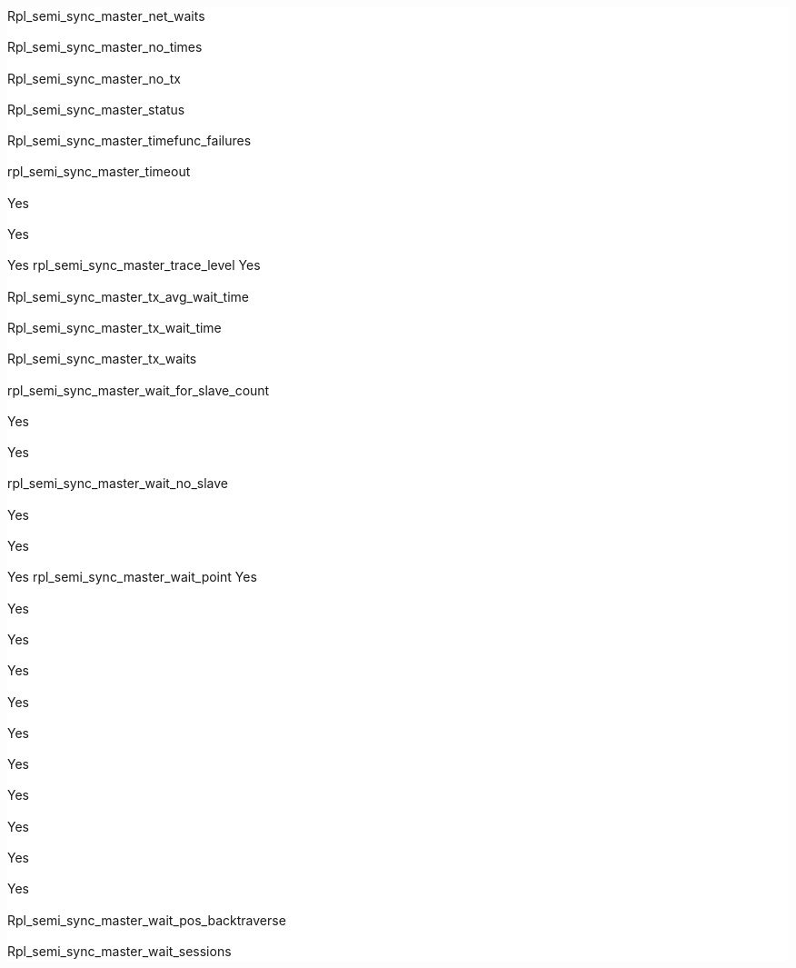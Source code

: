 Rpl_semi_sync_master_net_waits

Rpl_semi_sync_master_no_times

Rpl_semi_sync_master_no_tx

Rpl_semi_sync_master_status

Rpl_semi_sync_master_timefunc_failures

rpl_semi_sync_master_timeout

Yes

Yes

Yes
rpl_semi_sync_master_trace_level
Yes

Rpl_semi_sync_master_tx_avg_wait_time

Rpl_semi_sync_master_tx_wait_time

Rpl_semi_sync_master_tx_waits

rpl_semi_sync_master_wait_for_slave_count

Yes

Yes

rpl_semi_sync_master_wait_no_slave

Yes

Yes

Yes
rpl_semi_sync_master_wait_point
Yes

Yes

Yes

Yes

Yes

Yes

Yes

Yes

Yes

Yes

Yes

Rpl_semi_sync_master_wait_pos_backtraverse

Rpl_semi_sync_master_wait_sessions
